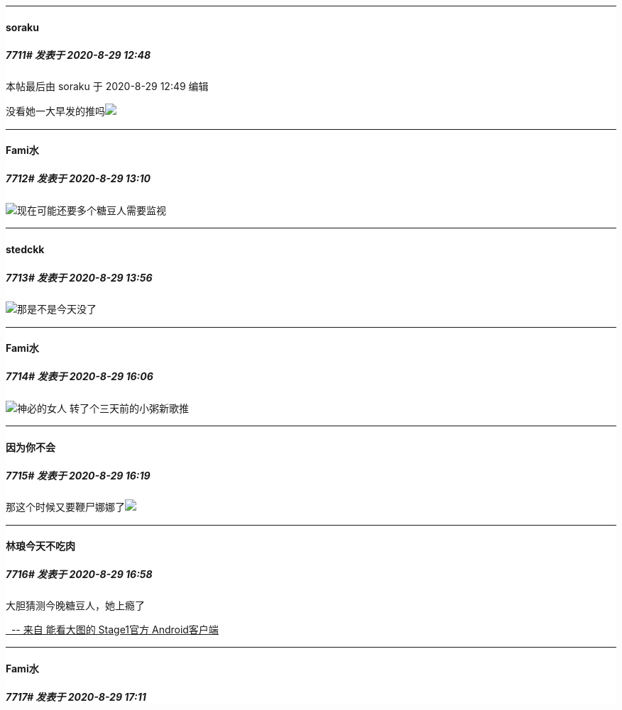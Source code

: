 

*****

####  soraku  
##### 7711#       发表于 2020-8-29 12:48

 本帖最后由 soraku 于 2020-8-29 12:49 编辑 

没看她一大早发的推吗<img src="https://static.saraba1st.com/image/smiley/face2017/067.png" referrerpolicy="no-referrer">

*****

####  Fami水  
##### 7712#       发表于 2020-8-29 13:10

<img src="https://static.saraba1st.com/image/smiley/face2017/067.png" referrerpolicy="no-referrer">现在可能还要多个糖豆人需要监视 

*****

####  stedckk  
##### 7713#       发表于 2020-8-29 13:56

<img src="https://static.saraba1st.com/image/smiley/face2017/067.png" referrerpolicy="no-referrer">那是不是今天没了

*****

####  Fami水  
##### 7714#       发表于 2020-8-29 16:06

<img src="https://static.saraba1st.com/image/smiley/face2017/068.png" referrerpolicy="no-referrer">神必的女人 
转了个三天前的小粥新歌推

*****

####  因为你不会  
##### 7715#       发表于 2020-8-29 16:19

那这个时候又要鞭尸娜娜了<img src="https://static.saraba1st.com/image/smiley/face2017/067.png" referrerpolicy="no-referrer">

*****

####  林琅今天不吃肉  
##### 7716#       发表于 2020-8-29 16:58

大胆猜测今晚糖豆人，她上瘾了

[  -- 来自 能看大图的 Stage1官方 Android客户端](https://www.coolapk.com/apk/140634)

*****

####  Fami水  
##### 7717#       发表于 2020-8-29 17:11
